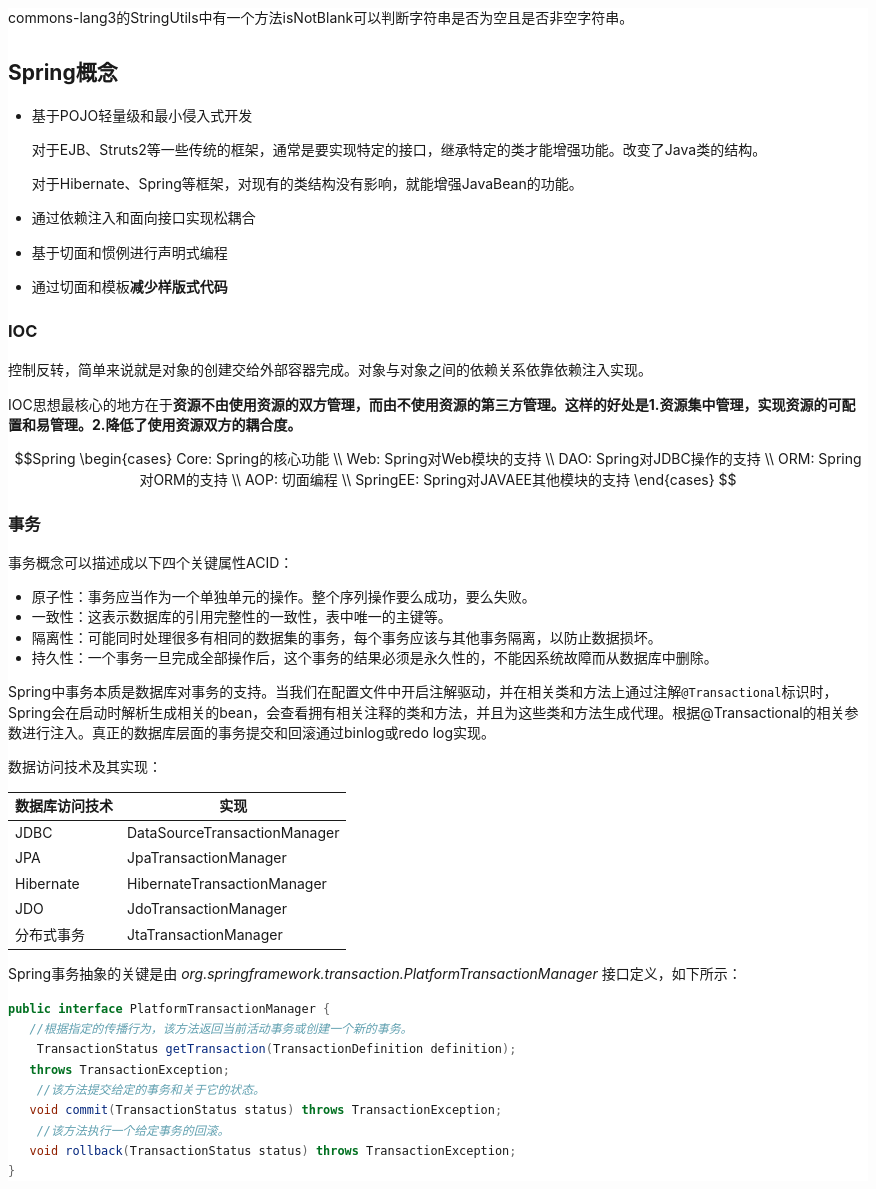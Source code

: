 commons-lang3的StringUtils中有一个方法isNotBlank可以判断字符串是否为空且是否非空字符串。

## Spring概念

- 基于POJO轻量级和最小侵入式开发

  对于EJB、Struts2等一些传统的框架，通常是要实现特定的接口，继承特定的类才能增强功能。改变了Java类的结构。

  对于Hibernate、Spring等框架，对现有的类结构没有影响，就能增强JavaBean的功能。

- 通过依赖注入和面向接口实现松耦合

- 基于切面和惯例进行声明式编程

- 通过切面和模板**减少样版式代码**

### IOC

控制反转，简单来说就是对象的创建交给外部容器完成。对象与对象之间的依赖关系依靠依赖注入实现。

IOC思想最核心的地方在于**资源不由使用资源的双方管理，而由不使用资源的第三方管理。**这样的好处是**1.资源集中管理，实现资源的可配置和易管理。2.降低了使用资源双方的耦合度。**

$$Spring \begin{cases} Core: Spring的核心功能 \\ Web: Spring对Web模块的支持 \\ DAO: Spring对JDBC操作的支持 \\ ORM: Spring对ORM的支持 \\ AOP: 切面编程 \\ SpringEE: Spring对JAVAEE其他模块的支持 \end{cases} $$

### 事务

事务概念可以描述成以下四个关键属性ACID：

- 原子性：事务应当作为一个单独单元的操作。整个序列操作要么成功，要么失败。
- 一致性：这表示数据库的引用完整性的一致性，表中唯一的主键等。
- 隔离性：可能同时处理很多有相同的数据集的事务，每个事务应该与其他事务隔离，以防止数据损坏。
- 持久性：一个事务一旦完成全部操作后，这个事务的结果必须是永久性的，不能因系统故障而从数据库中删除。

Spring中事务本质是数据库对事务的支持。当我们在配置文件中开启注解驱动，并在相关类和方法上通过注解`@Transactional`标识时，Spring会在启动时解析生成相关的bean，会查看拥有相关注释的类和方法，并且为这些类和方法生成代理。根据@Transactional的相关参数进行注入。真正的数据库层面的事务提交和回滚通过binlog或redo log实现。

数据访问技术及其实现：

| 数据库访问技术 | 实现                         |
| -------------- | ---------------------------- |
| JDBC           | DataSourceTransactionManager |
| JPA            | JpaTransactionManager        |
| Hibernate      | HibernateTransactionManager  |
| JDO            | JdoTransactionManager        |
| 分布式事务     | JtaTransactionManager        |

Spring事务抽象的关键是由 *org.springframework.transaction.PlatformTransactionManager* 接口定义，如下所示：

```java
public interface PlatformTransactionManager {
   //根据指定的传播行为，该方法返回当前活动事务或创建一个新的事务。
    TransactionStatus getTransaction(TransactionDefinition definition);
   throws TransactionException;
    //该方法提交给定的事务和关于它的状态。
   void commit(TransactionStatus status) throws TransactionException;
    //该方法执行一个给定事务的回滚。
   void rollback(TransactionStatus status) throws TransactionException;
}
```
